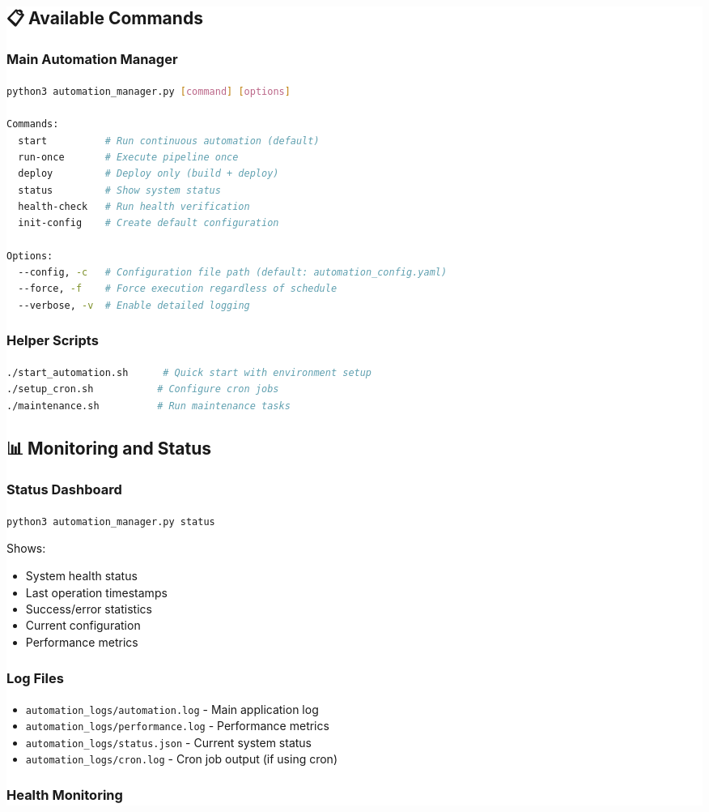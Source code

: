 ## 📋 Available Commands

### Main Automation Manager

```bash
python3 automation_manager.py [command] [options]

Commands:
  start          # Run continuous automation (default)
  run-once       # Execute pipeline once
  deploy         # Deploy only (build + deploy)
  status         # Show system status
  health-check   # Run health verification
  init-config    # Create default configuration

Options:
  --config, -c   # Configuration file path (default: automation_config.yaml)
  --force, -f    # Force execution regardless of schedule
  --verbose, -v  # Enable detailed logging
```

### Helper Scripts

```bash
./start_automation.sh      # Quick start with environment setup
./setup_cron.sh           # Configure cron jobs
./maintenance.sh          # Run maintenance tasks
```

## 📊 Monitoring and Status

### Status Dashboard

```bash
python3 automation_manager.py status
```

Shows:
- System health status
- Last operation timestamps
- Success/error statistics
- Current configuration
- Performance metrics

### Log Files

- `automation_logs/automation.log` - Main application log
- `automation_logs/performance.log` - Performance metrics
- `automation_logs/status.json` - Current system status
- `automation_logs/cron.log` - Cron job output (if using cron)

### Health Monitoring
